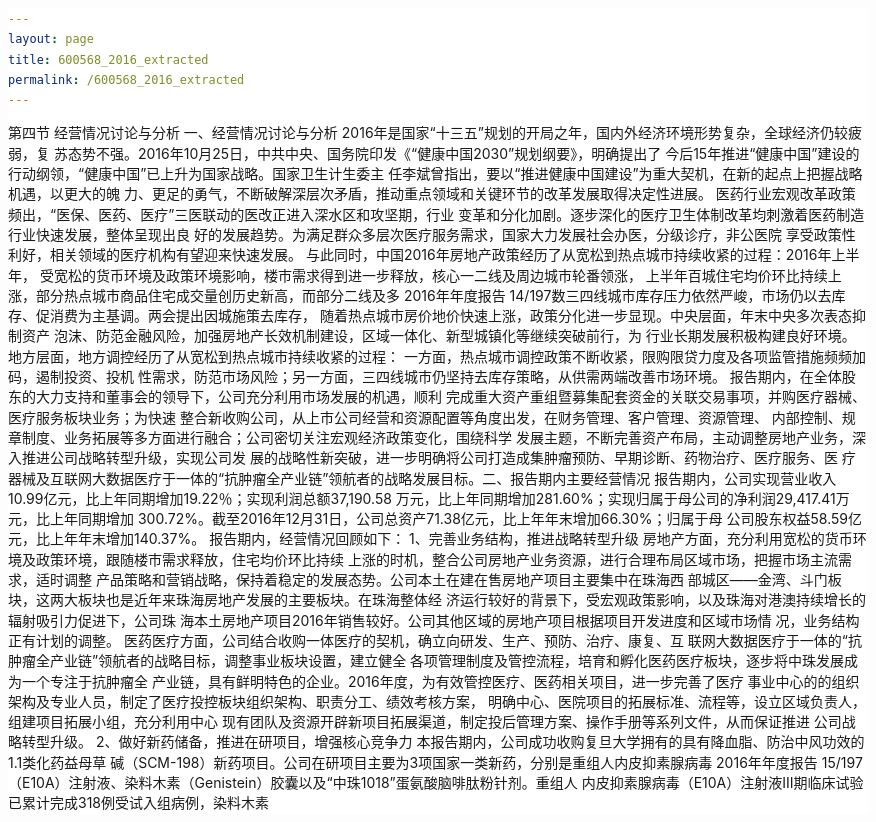 ```yaml
---
layout: page
title: 600568_2016_extracted
permalink: /600568_2016_extracted
---
```


第四节
经营情况讨论与分析
一、经营情况讨论与分析
2016年是国家“十三五”规划的开局之年，国内外经济环境形势复杂，全球经济仍较疲弱，复
苏态势不强。2016年10月25日，中共中央、国务院印发《“健康中国2030”规划纲要》，明确提出了
今后15年推进“健康中国”建设的行动纲领，“健康中国”已上升为国家战略。国家卫生计生委主
任李斌曾指出，要以“推进健康中国建设”为重大契机，在新的起点上把握战略机遇，以更大的魄
力、更足的勇气，不断破解深层次矛盾，推动重点领域和关键环节的改革发展取得决定性进展。
医药行业宏观改革政策频出，“医保、医药、医疗”三医联动的医改正进入深水区和攻坚期，行业
变革和分化加剧。逐步深化的医疗卫生体制改革均刺激着医药制造行业快速发展，整体呈现出良
好的发展趋势。为满足群众多层次医疗服务需求，国家大力发展社会办医，分级诊疗，非公医院
享受政策性利好，相关领域的医疗机构有望迎来快速发展。
与此同时，中国2016年房地产政策经历了从宽松到热点城市持续收紧的过程：2016年上半年，
受宽松的货币环境及政策环境影响，楼市需求得到进一步释放，核心一二线及周边城市轮番领涨，
上半年百城住宅均价环比持续上涨，部分热点城市商品住宅成交量创历史新高，而部分二线及多
2016年年度报告
14/197数三四线城市库存压力依然严峻，市场仍以去库存、促消费为主基调。两会提出因城施策去库存，
随着热点城市房价地价快速上涨，政策分化进一步显现。中央层面，年末中央多次表态抑制资产
泡沫、防范金融风险，加强房地产长效机制建设，区域一体化、新型城镇化等继续突破前行，为
行业长期发展积极构建良好环境。地方层面，地方调控经历了从宽松到热点城市持续收紧的过程：
一方面，热点城市调控政策不断收紧，限购限贷力度及各项监管措施频频加码，遏制投资、投机
性需求，防范市场风险；另一方面，三四线城市仍坚持去库存策略，从供需两端改善市场环境。
报告期内，在全体股东的大力支持和董事会的领导下，公司充分利用市场发展的机遇，顺利
完成重大资产重组暨募集配套资金的关联交易事项，并购医疗器械、医疗服务板块业务；为快速
整合新收购公司，从上市公司经营和资源配置等角度出发，在财务管理、客户管理、资源管理、
内部控制、规章制度、业务拓展等多方面进行融合；公司密切关注宏观经济政策变化，围绕科学
发展主题，不断完善资产布局，主动调整房地产业务，深入推进公司战略转型升级，实现公司发
展的战略性新突破，进一步明确将公司打造成集肿瘤预防、早期诊断、药物治疗、医疗服务、医
疗器械及互联网大数据医疗于一体的“抗肿瘤全产业链”领航者的战略发展目标。二、报告期内主要经营情况
报告期内，公司实现营业收入10.99亿元，比上年同期增加19.22％；实现利润总额37,190.58
万元，比上年同期增加281.60%；实现归属于母公司的净利润29,417.41万元，比上年同期增加
300.72%。截至2016年12月31日，公司总资产71.38亿元，比上年年末增加66.30%；归属于母
公司股东权益58.59亿元，比上年年末增加140.37%。
报告期内，经营情况回顾如下：
1、完善业务结构，推进战略转型升级
房地产方面，充分利用宽松的货币环境及政策环境，跟随楼市需求释放，住宅均价环比持续
上涨的时机，整合公司房地产业务资源，进行合理布局区域市场，把握市场主流需求，适时调整
产品策略和营销战略，保持着稳定的发展态势。公司本土在建在售房地产项目主要集中在珠海西
部城区——金湾、斗门板块，这两大板块也是近年来珠海房地产发展的主要板块。在珠海整体经
济运行较好的背景下，受宏观政策影响，以及珠海对港澳持续增长的辐射吸引力促进下，公司珠
海本土房地产项目2016年销售较好。公司其他区域的房地产项目根据项目开发进度和区域市场情
况，业务结构正有计划的调整。
医药医疗方面，公司结合收购一体医疗的契机，确立向研发、生产、预防、治疗、康复、互
联网大数据医疗于一体的“抗肿瘤全产业链”领航者的战略目标，调整事业板块设置，建立健全
各项管理制度及管控流程，培育和孵化医药医疗板块，逐步将中珠发展成为一个专注于抗肿瘤全
产业链，具有鲜明特色的企业。2016年度，为有效管控医疗、医药相关项目，进一步完善了医疗
事业中心的的组织架构及专业人员，制定了医疗投控板块组织架构、职责分工、绩效考核方案，
明确中心、医院项目的拓展标准、流程等，设立区域负责人，组建项目拓展小组，充分利用中心
现有团队及资源开辟新项目拓展渠道，制定投后管理方案、操作手册等系列文件，从而保证推进
公司战略转型升级。
2、做好新药储备，推进在研项目，增强核心竞争力
本报告期内，公司成功收购复旦大学拥有的具有降血脂、防治中风功效的1.1类化药益母草
碱（SCM-198）新药项目。公司在研项目主要为3项国家一类新药，分别是重组人内皮抑素腺病毒
2016年年度报告
15/197（E10A）注射液、染料木素（Genistein）胶囊以及“中珠1018”蛋氨酸脑啡肽粉针剂。重组人
内皮抑素腺病毒（E10A）注射液Ⅲ期临床试验已累计完成318例受试入组病例，染料木素